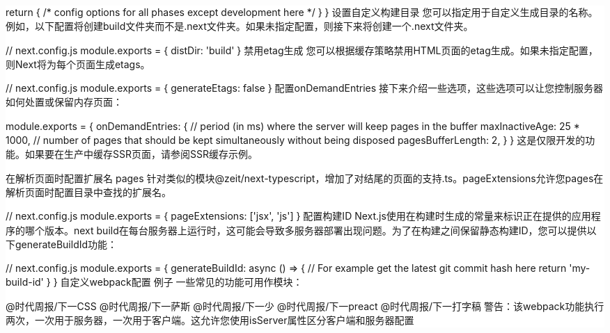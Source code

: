   return {
    /* config options for all phases except development here */
  }
}
设置自定义构建目录
您可以指定用于自定义生成目录的名称。例如，以下配置将创建build文件夹而不是.next文件夹。如果未指定配置，则接下来将创建一个.next文件夹。

// next.config.js
module.exports = {
  distDir: 'build'
}
禁用etag生成
您可以根据缓存策略禁用HTML页面的etag生成。如果未指定配置，则Next将为每个页面生成etags。

// next.config.js
module.exports = {
  generateEtags: false
}
配置onDemandEntries
接下来介绍一些选项，这些选项可以让您控制服务器如何处置或保留内存页面：

module.exports = {
  onDemandEntries: {
    // period (in ms) where the server will keep pages in the buffer
    maxInactiveAge: 25 * 1000,
    // number of pages that should be kept simultaneously without being disposed
    pagesBufferLength: 2,
  }
}
这是仅限开发的功能。如果要在生产中缓存SSR页面，请参阅SSR缓存示例。

在解析页面时配置扩展名 pages
针对类似的模块@zeit/next-typescript，增加了对结尾的页面的支持.ts。pageExtensions允许您pages在解析页面时配置目录中查找的扩展名。

// next.config.js
module.exports = {
  pageExtensions: ['jsx', 'js']
}
配置构建ID
Next.js使用在构建时生成的常量来标识正在提供的应用程序的哪个版本。next build在每台服务器上运行时，这可能会导致多服务器部署出现问题。为了在构建之间保留静态构建ID，您可以提供以下generateBuildId功能：

// next.config.js
module.exports = {
  generateBuildId: async () => {
    // For example get the latest git commit hash here
    return 'my-build-id'
  }
}
自定义webpack配置
例子
一些常见的功能可用作模块：

@时代周报/下一CSS
@时代周报/下一萨斯
@时代周报/下一少
@时代周报/下一preact
@时代周报/下一打字稿
警告：该webpack功能执行两次，一次用于服务器，一次用于客户端。这允许您使用isServer属性区分客户端和服务器配置
